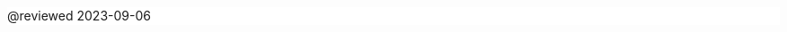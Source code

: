 </div>





[GoogleDeveloperWebUpdates201503IntroductionToFetchResponseTypes]: https://developers.google.com/web/updates/2015/03/introduction-to-fetch#response_types

[WhatwgFetchSpecConceptFilteredResponseOpaque]: https://fetch.spec.whatwg.org#concept-filtered-response-opaque

[MozillaDeveloperDocsWebHttpCors]: https://developer.mozilla.org/en-US/docs/Web/HTTP/CORS



@reviewed 2023-09-06
